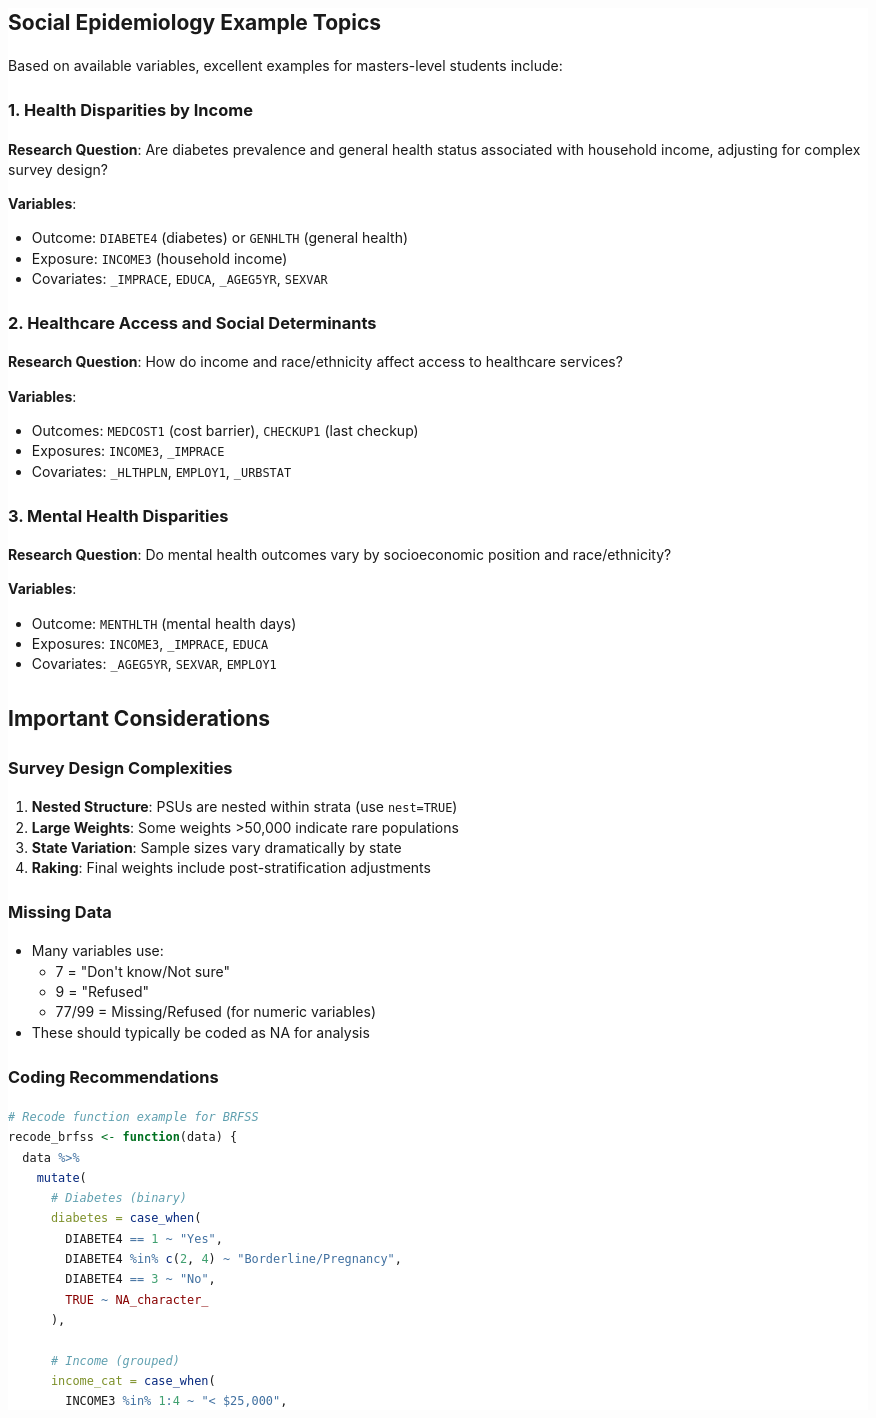 ## Social Epidemiology Example Topics

Based on available variables, excellent examples for masters-level students include:

### 1. Health Disparities by Income
**Research Question**: Are diabetes prevalence and general health status associated with household income, adjusting for complex survey design?

**Variables**:
- Outcome: `DIABETE4` (diabetes) or `GENHLTH` (general health)
- Exposure: `INCOME3` (household income)
- Covariates: `_IMPRACE`, `EDUCA`, `_AGEG5YR`, `SEXVAR`

### 2. Healthcare Access and Social Determinants
**Research Question**: How do income and race/ethnicity affect access to healthcare services?

**Variables**:
- Outcomes: `MEDCOST1` (cost barrier), `CHECKUP1` (last checkup)
- Exposures: `INCOME3`, `_IMPRACE`
- Covariates: `_HLTHPLN`, `EMPLOY1`, `_URBSTAT`

### 3. Mental Health Disparities
**Research Question**: Do mental health outcomes vary by socioeconomic position and race/ethnicity?

**Variables**:
- Outcome: `MENTHLTH` (mental health days)
- Exposures: `INCOME3`, `_IMPRACE`, `EDUCA`
- Covariates: `_AGEG5YR`, `SEXVAR`, `EMPLOY1`

## Important Considerations

### Survey Design Complexities

1. **Nested Structure**: PSUs are nested within strata (use `nest=TRUE`)
2. **Large Weights**: Some weights >50,000 indicate rare populations
3. **State Variation**: Sample sizes vary dramatically by state
4. **Raking**: Final weights include post-stratification adjustments

### Missing Data

- Many variables use:
  - 7 = "Don't know/Not sure"
  - 9 = "Refused"
  - 77/99 = Missing/Refused (for numeric variables)
- These should typically be coded as NA for analysis

### Coding Recommendations

```r
# Recode function example for BRFSS
recode_brfss <- function(data) {
  data %>%
    mutate(
      # Diabetes (binary)
      diabetes = case_when(
        DIABETE4 == 1 ~ "Yes",
        DIABETE4 %in% c(2, 4) ~ "Borderline/Pregnancy",
        DIABETE4 == 3 ~ "No",
        TRUE ~ NA_character_
      ),

      # Income (grouped)
      income_cat = case_when(
        INCOME3 %in% 1:4 ~ "< $25,000",
```